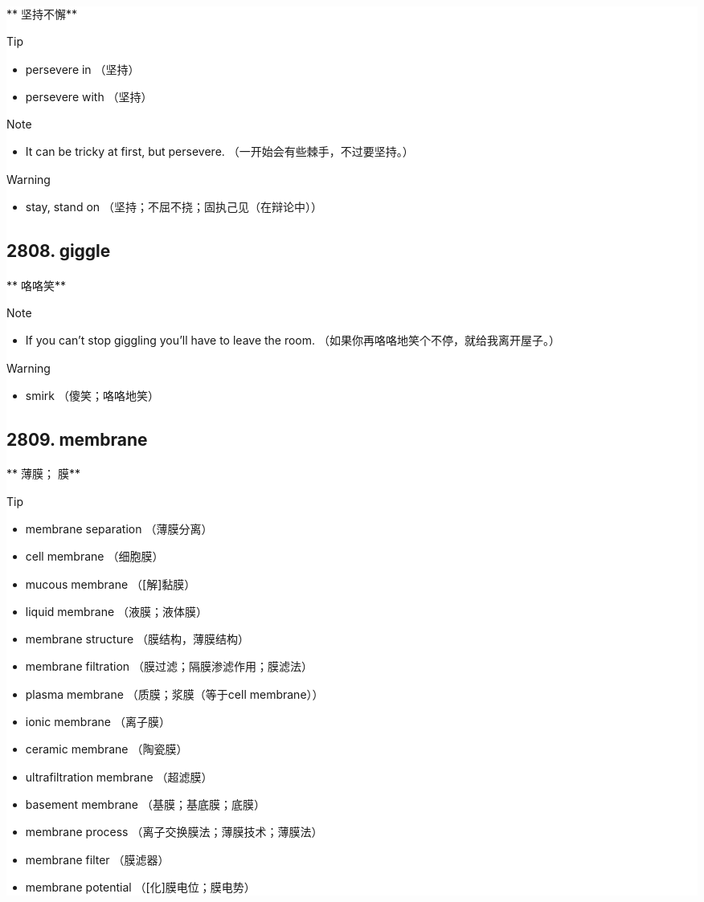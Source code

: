 ** 坚持不懈**

> [!TIP]
>
> - persevere in （坚持）
>
> - persevere with （坚持）
>

> [!NOTE]
>
> - It can be tricky at first, but persevere. （一开始会有些棘手，不过要坚持。）
>

> [!WARNING]
>
> - stay, stand on （坚持；不屈不挠；固执己见（在辩论中））
>

## 2808. giggle

** 咯咯笑**

> [!NOTE]
>
> - If you can’t stop giggling you’ll have to leave the room. （如果你再咯咯地笑个不停，就给我离开屋子。）
>

> [!WARNING]
>
> - smirk （傻笑；咯咯地笑）
>

## 2809. membrane

** 薄膜； 膜**

> [!TIP]
>
> - membrane separation （薄膜分离）
>
> - cell membrane （细胞膜）
>
> - mucous membrane （[解]黏膜）
>
> - liquid membrane （液膜；液体膜）
>
> - membrane structure （膜结构，薄膜结构）
>
> - membrane filtration （膜过滤；隔膜渗滤作用；膜滤法）
>
> - plasma membrane （质膜；浆膜（等于cell membrane））
>
> - ionic membrane （离子膜）
>
> - ceramic membrane （陶瓷膜）
>
> - ultrafiltration membrane （超滤膜）
>
> - basement membrane （基膜；基底膜；底膜）
>
> - membrane process （离子交换膜法；薄膜技术；薄膜法）
>
> - membrane filter （膜滤器）
>
> - membrane potential （[化]膜电位；膜电势）